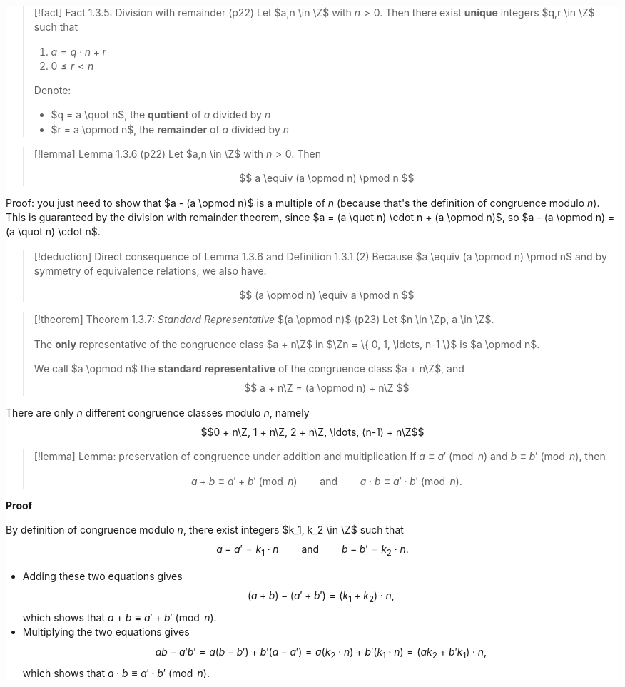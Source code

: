 > [!fact] Fact 1.3.5: Division with remainder (p22)
> Let $a,n \in \Z$ with $n > 0$. Then there exist **unique** integers $q,r \in \Z$ such that
>
> 1. $a = q \cdot n + r$
> 2. $0 \leq r < n$
>
> Denote:
>
> -   $q = a \quot n$, the **quotient** of $a$ divided by $n$
> -   $r = a \opmod n$, the **remainder** of $a$ divided by $n$

> [!lemma] Lemma 1.3.6 (p22)
> Let $a,n \in \Z$ with $n > 0$. Then
>
> $$
> a \equiv (a \opmod n) \pmod n
> $$

Proof: you just need to show that $a - (a \opmod n)$ is a multiple of $n$ (because that's the definition of congruence modulo $n$). This is guaranteed by the division with remainder theorem, since $a = (a \quot n) \cdot n + (a \opmod n)$, so $a - (a \opmod n) = (a \quot n) \cdot n$.

> [!deduction] Direct consequence of Lemma 1.3.6 and Definition 1.3.1 (2)
> Because $a \equiv (a \opmod n) \pmod n$ and by symmetry of equivalence relations, we also have:
>
> $$
> (a \opmod n) \equiv a \pmod n
> $$

> [!theorem] Theorem 1.3.7: _Standard Representative_ $(a \opmod n)$ (p23)
> Let $n \in \Zp, a \in \Z$.
>
> The **only** representative of the congruence class $a + n\Z$ in $\Zn = \{ 0, 1, \ldots, n-1 \}$ is $a \opmod n$.
>
> We call $a \opmod n$ the **standard representative** of the congruence class $a + n\Z$, and
> $$ a + n\Z = (a \opmod n) + n\Z $$

There are only $n$ different congruence classes modulo $n$, namely
$$0 + n\Z, 1 + n\Z, 2 + n\Z, \ldots, (n-1) + n\Z$$

> [!lemma] Lemma: preservation of congruence under addition and multiplication
> If $a \equiv a' \pmod n$ and $b \equiv b' \pmod n$, then
>
> $$
> a + b \equiv a' + b' \pmod n \qquad\text{and}\qquad a \cdot b \equiv a' \cdot b' \pmod n.
> $$

**Proof**

By definition of congruence modulo $n$, there exist integers $k_1, k_2 \in \Z$ such that
$$a - a' = k_1 \cdot n \qquad\text{and}\qquad b - b' = k_2 \cdot n.$$

-   Adding these two equations gives$$(a + b) - (a' + b') = (k_1 + k_2) \cdot n,$$which shows that $a + b \equiv a' + b' \pmod n$.
-   Multiplying the two equations gives$$ab - a'b' = a(b - b') + b'(a - a') = a(k_2 \cdot n) + b'(k_1 \cdot n) = (a k_2 + b' k_1) \cdot n,$$which shows that $a \cdot b \equiv a' \cdot b' \pmod n$.
